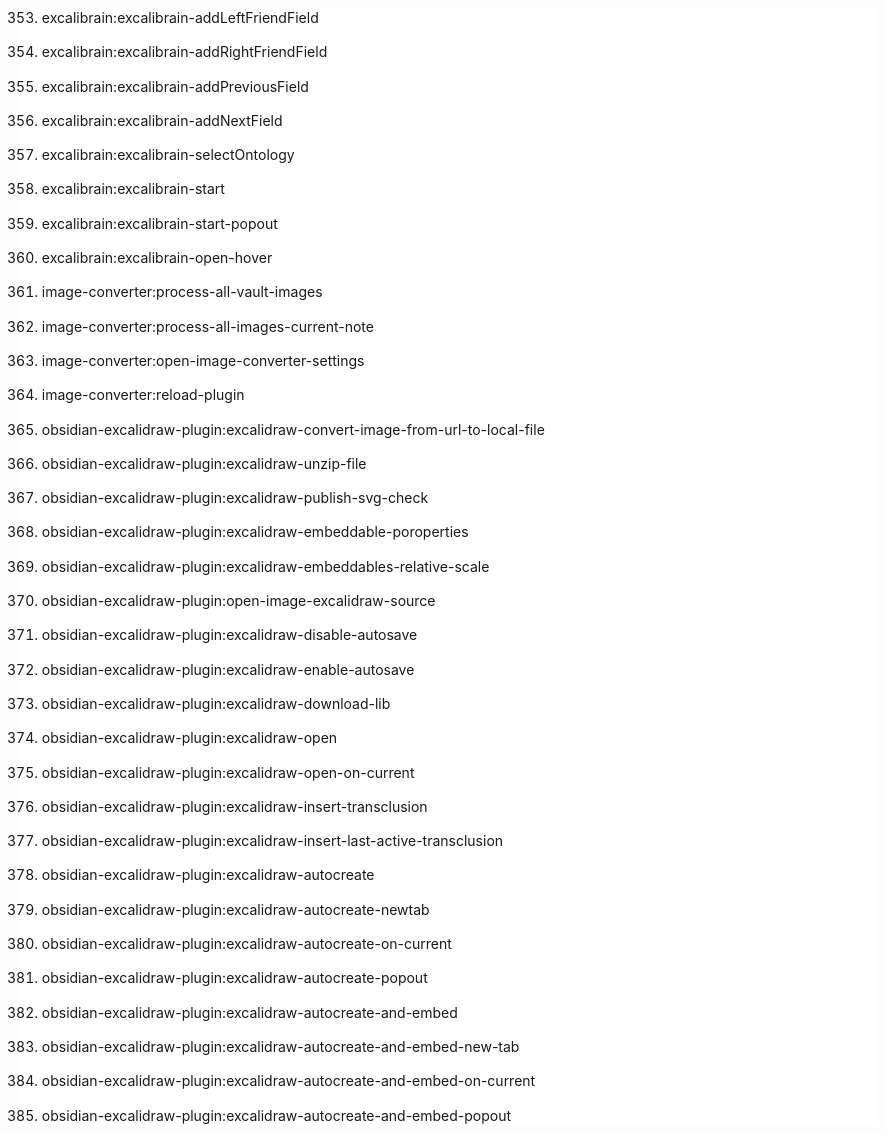 353. excalibrain:excalibrain-addLeftFriendField

354. excalibrain:excalibrain-addRightFriendField

355. excalibrain:excalibrain-addPreviousField

356. excalibrain:excalibrain-addNextField

357. excalibrain:excalibrain-selectOntology

358. excalibrain:excalibrain-start

359. excalibrain:excalibrain-start-popout

360. excalibrain:excalibrain-open-hover

361. image-converter:process-all-vault-images

362. image-converter:process-all-images-current-note

363. image-converter:open-image-converter-settings

364. image-converter:reload-plugin

365. obsidian-excalidraw-plugin:excalidraw-convert-image-from-url-to-local-file

366. obsidian-excalidraw-plugin:excalidraw-unzip-file

367. obsidian-excalidraw-plugin:excalidraw-publish-svg-check

368. obsidian-excalidraw-plugin:excalidraw-embeddable-poroperties

369. obsidian-excalidraw-plugin:excalidraw-embeddables-relative-scale

370. obsidian-excalidraw-plugin:open-image-excalidraw-source

371. obsidian-excalidraw-plugin:excalidraw-disable-autosave

372. obsidian-excalidraw-plugin:excalidraw-enable-autosave

373. obsidian-excalidraw-plugin:excalidraw-download-lib

374. obsidian-excalidraw-plugin:excalidraw-open

375. obsidian-excalidraw-plugin:excalidraw-open-on-current

376. obsidian-excalidraw-plugin:excalidraw-insert-transclusion

377. obsidian-excalidraw-plugin:excalidraw-insert-last-active-transclusion

378. obsidian-excalidraw-plugin:excalidraw-autocreate

379. obsidian-excalidraw-plugin:excalidraw-autocreate-newtab

380. obsidian-excalidraw-plugin:excalidraw-autocreate-on-current

381. obsidian-excalidraw-plugin:excalidraw-autocreate-popout

382. obsidian-excalidraw-plugin:excalidraw-autocreate-and-embed

383. obsidian-excalidraw-plugin:excalidraw-autocreate-and-embed-new-tab

384. obsidian-excalidraw-plugin:excalidraw-autocreate-and-embed-on-current

385. obsidian-excalidraw-plugin:excalidraw-autocreate-and-embed-popout
